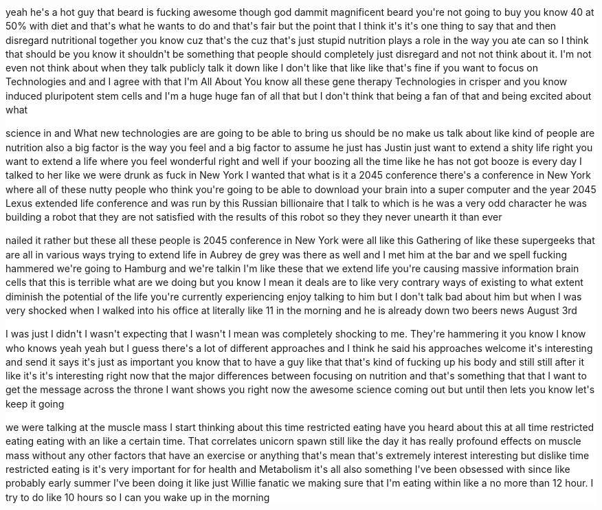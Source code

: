 <timemark seconds="9142" />

yeah he's a hot guy that beard is fucking awesome though god dammit magnificent beard you're not going to buy you know 40 at 50% with diet and that's what he wants to do and that's fair but the point that I think it's it's one thing to say that and then disregard nutritional together you know cuz that's the cuz that's just stupid nutrition plays a role in the way you ate can so I think that should be you know it shouldn't be something that people should completely just disregard and not not think about it. I'm not even not think about when they talk publicly talk it down like I don't like that like like that's fine if you want to focus on Technologies and and I agree with that I'm All About You know all these gene therapy Technologies in crisper and you know induced pluripotent stem cells and I'm a huge huge fan of all that but I don't think that being a fan of that and being excited about what

<timemark seconds="9202" />

science in and What new technologies are are going to be able to bring us should be no make us talk about like kind of people are nutrition also a big factor is the way you feel and a big factor to assume he just has Justin just want to extend a shity life right you want to extend a life where you feel wonderful right and well if your boozing all the time like he has not got booze is every day I talked to her like we were drunk as fuck in New York I wanted that what is it a 2045 conference there's a conference in New York where all of these nutty people who think you're going to be able to download your brain into a super computer and the year 2045 Lexus extended life conference and was run by this Russian billionaire that I talk to which is he was a very odd character he was building a robot that they are not satisfied with the results of this robot so they they never unearth it than ever

<timemark seconds="9262" />

nailed it rather but these all these people is 2045 conference in New York were all like this Gathering of like these supergeeks that are all in various ways trying to extend life in Aubrey de grey was there as well and I met him at the bar and we spell fucking hammered we're going to Hamburg and we're talkin I'm like these that we extend life you're causing massive information brain cells that this is terrible what are we doing but you know I mean it deals are to like very contrary ways of existing to what extent diminish the potential of the life you're currently experiencing enjoy talking to him but I don't talk bad about him but when I was very shocked when I walked into his office at literally like 11 in the morning and he is already down two beers news August 3rd

<timemark seconds="9321" />

I was just I didn't I wasn't expecting that I wasn't I mean was completely shocking to me. They're hammering it you know I know who knows yeah yeah but I guess there's a lot of different approaches and I think he said his approaches welcome it's interesting and send it says it's just as important you know that to have a guy like that that's kind of fucking up his body and still still after it like it's it's interesting right now that the major differences between focusing on nutrition and that's something that that I want to get the message across the throne I want shows you right now the awesome science coming out but until then lets you know let's keep it going

<timemark seconds="9381" />

we were talking at the muscle mass I start thinking about this time restricted eating have you heard about this at all time restricted eating eating with an like a certain time. That correlates unicorn spawn still like the day it has really profound effects on muscle mass without any other factors that have an exercise or anything that's mean that's extremely interest interesting but dislike time restricted eating is it's very important for for health and Metabolism it's all also something I've been obsessed with since like probably early summer I've been doing it like just Willie fanatic we making sure that I'm eating within like a no more than 12 hour. I try to do like 10 hours so I can you wake up in the morning
